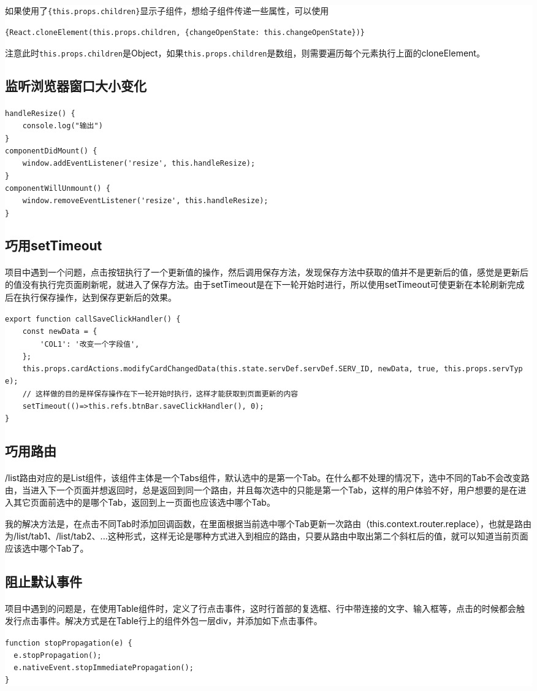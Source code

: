 如果使用了`{this.props.children}`显示子组件，想给子组件传递一些属性，可以使用

```
{React.cloneElement(this.props.children, {changeOpenState: this.changeOpenState})}
```

注意此时`this.props.children`是Object，如果`this.props.children`是数组，则需要遍历每个元素执行上面的cloneElement。

## 监听浏览器窗口大小变化

```
handleResize() {
    console.log("输出")
}
componentDidMount() {
    window.addEventListener('resize', this.handleResize);
}
componentWillUnmount() {
    window.removeEventListener('resize', this.handleResize);
}
```

## 巧用setTimeout

项目中遇到一个问题，点击按钮执行了一个更新值的操作，然后调用保存方法，发现保存方法中获取的值并不是更新后的值，感觉是更新后的值没有执行完页面刷新呢，就进入了保存方法。由于setTimeout是在下一轮开始时进行，所以使用setTimeout可使更新在本轮刷新完成后在执行保存操作，达到保存更新后的效果。
```
export function callSaveClickHandler() {
    const newData = {
        'COL1': '改变一个字段值',
    };
    this.props.cardActions.modifyCardChangedData(this.state.servDef.servDef.SERV_ID, newData, true, this.props.servType);
    // 这样做的目的是样保存操作在下一轮开始时执行，这样才能获取到页面更新的内容
    setTimeout(()=>this.refs.btnBar.saveClickHandler(), 0);
}
```

## 巧用路由

/list路由对应的是List组件，该组件主体是一个Tabs组件，默认选中的是第一个Tab。在什么都不处理的情况下，选中不同的Tab不会改变路由，当进入下一个页面并想返回时，总是返回到同一个路由，并且每次选中的只能是第一个Tab，这样的用户体验不好，用户想要的是在进入其它页面前选中的是哪个Tab，返回到上一页面也应该选中哪个Tab。

我的解决方法是，在点击不同Tab时添加回调函数，在里面根据当前选中哪个Tab更新一次路由（this.context.router.replace），也就是路由为/list/tab1、/list/tab2、...这种形式，这样无论是哪种方式进入到相应的路由，只要从路由中取出第二个斜杠后的值，就可以知道当前页面应该选中哪个Tab了。

## 阻止默认事件

项目中遇到的问题是，在使用Table组件时，定义了行点击事件，这时行首部的复选框、行中带连接的文字、输入框等，点击的时候都会触发行点击事件。解决方式是在Table行上的组件外包一层div，并添加如下点击事件。

```
function stopPropagation(e) {
  e.stopPropagation();
  e.nativeEvent.stopImmediatePropagation();
}
```
